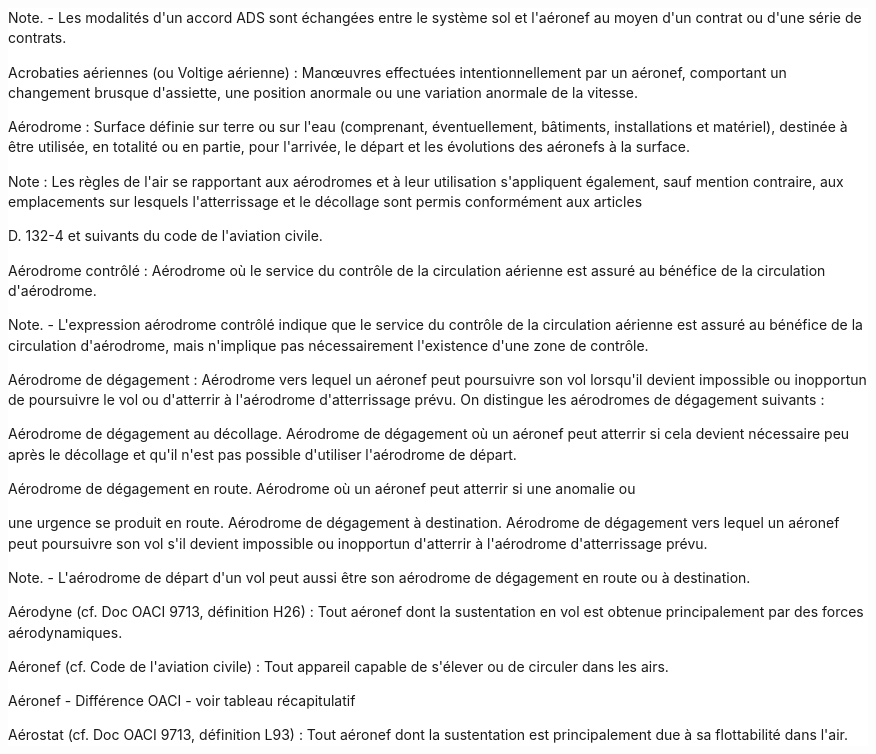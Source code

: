 Note. - Les modalités d'un accord ADS sont échangées entre le système sol et l'aéronef au moyen d'un contrat ou d'une série
de contrats. 

Acrobaties aériennes (ou Voltige aérienne) : Manœuvres effectuées intentionnellement par un aéronef, comportant un changement
brusque d'assiette, une position anormale ou une variation anormale de la vitesse. 

Aérodrome : Surface définie sur terre ou sur l'eau (comprenant, éventuellement, bâtiments, installations et matériel),
destinée à être utilisée, en totalité ou en partie, pour l'arrivée, le départ et les évolutions des aéronefs à la surface. 

Note : Les règles de l'air se rapportant aux aérodromes et à leur utilisation s'appliquent également, sauf mention contraire,
aux emplacements sur lesquels l'atterrissage et le décollage sont permis conformément aux articles 

D. 132-4 et suivants du code de l'aviation civile. 

Aérodrome contrôlé : Aérodrome où le service du contrôle de la circulation aérienne est assuré au bénéfice de la circulation
d'aérodrome. 

Note. - L'expression aérodrome contrôlé indique que le service du contrôle de la circulation aérienne est assuré au bénéfice
de la circulation d'aérodrome, mais n'implique pas nécessairement l'existence d'une zone de contrôle. 

Aérodrome de dégagement : Aérodrome vers lequel un aéronef peut poursuivre son vol lorsqu'il devient impossible ou inopportun
de poursuivre le vol ou d'atterrir à l'aérodrome d'atterrissage prévu. On distingue les aérodromes de dégagement suivants : 

Aérodrome de dégagement au décollage. Aérodrome de dégagement où un aéronef peut atterrir si cela devient nécessaire peu
après le décollage et qu'il n'est pas possible d'utiliser l'aérodrome de départ. 

Aérodrome de dégagement en route. Aérodrome où un aéronef peut atterrir si une anomalie ou 

une urgence se produit en route. Aérodrome de dégagement à destination. Aérodrome de dégagement vers lequel un aéronef peut
poursuivre son vol s'il devient impossible ou inopportun d'atterrir à l'aérodrome d'atterrissage prévu. 

Note. - L'aérodrome de départ d'un vol peut aussi être son aérodrome de dégagement en route ou à destination. 

Aérodyne (cf. Doc OACI 9713, définition H26) : Tout aéronef dont la sustentation en vol est obtenue principalement par des
forces aérodynamiques. 

Aéronef (cf. Code de l'aviation civile) : Tout appareil capable de s'élever ou de circuler dans les airs. 

Aéronef - Différence OACI - voir tableau récapitulatif 

Aérostat (cf. Doc OACI 9713, définition L93) : Tout aéronef dont la sustentation est principalement due à sa flottabilité
dans l'air. 
